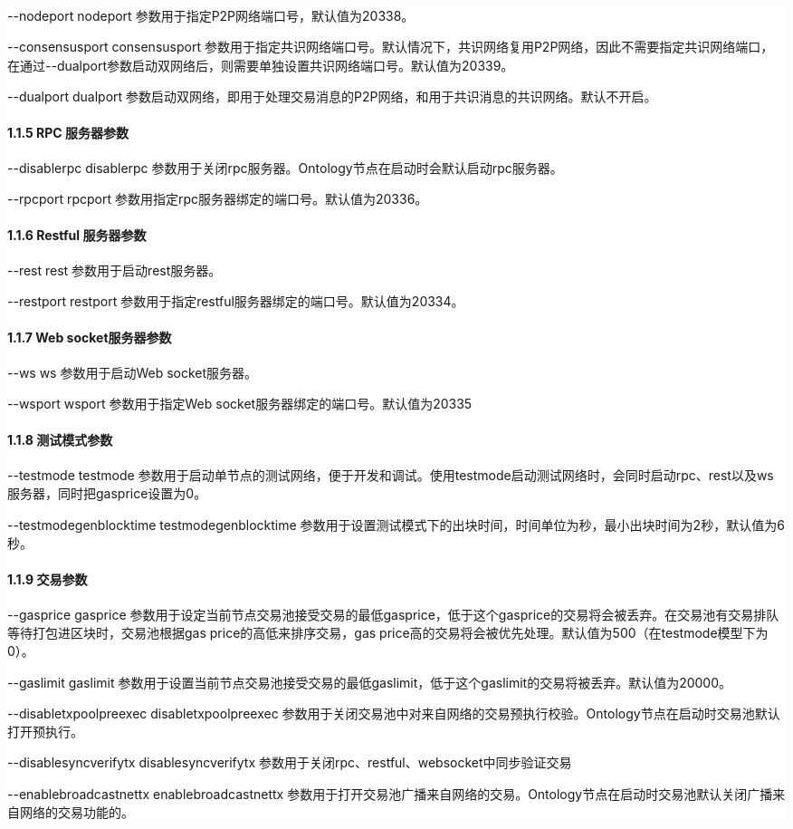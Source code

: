 --nodeport
nodeport 参数用于指定P2P网络端口号，默认值为20338。

--consensusport
consensusport 参数用于指定共识网络端口号。默认情况下，共识网络复用P2P网络，因此不需要指定共识网络端口，在通过--dualport参数启动双网络后，则需要单独设置共识网络端口号。默认值为20339。

--dualport
dualport 参数启动双网络，即用于处理交易消息的P2P网络，和用于共识消息的共识网络。默认不开启。

#### 1.1.5 RPC 服务器参数

--disablerpc
disablerpc 参数用于关闭rpc服务器。Ontology节点在启动时会默认启动rpc服务器。

--rpcport
rpcport 参数用指定rpc服务器绑定的端口号。默认值为20336。

#### 1.1.6 Restful 服务器参数

--rest
rest 参数用于启动rest服务器。

--restport
restport 参数用于指定restful服务器绑定的端口号。默认值为20334。

#### 1.1.7 Web socket服务器参数

--ws
ws 参数用于启动Web socket服务器。

--wsport
wsport 参数用于指定Web socket服务器绑定的端口号。默认值为20335

#### 1.1.8 测试模式参数

--testmode
testmode 参数用于启动单节点的测试网络，便于开发和调试。使用testmode启动测试网络时，会同时启动rpc、rest以及ws服务器，同时把gasprice设置为0。

--testmodegenblocktime
testmodegenblocktime 参数用于设置测试模式下的出块时间，时间单位为秒，最小出块时间为2秒，默认值为6秒。

#### 1.1.9 交易参数

--gasprice
gasprice 参数用于设定当前节点交易池接受交易的最低gasprice，低于这个gasprice的交易将会被丢弃。在交易池有交易排队等待打包进区块时，交易池根据gas price的高低来排序交易，gas price高的交易将会被优先处理。默认值为500（在testmode模型下为0）。

--gaslimit
gaslimit 参数用于设置当前节点交易池接受交易的最低gaslimit，低于这个gaslimit的交易将被丢弃。默认值为20000。

--disabletxpoolpreexec
disabletxpoolpreexec 参数用于关闭交易池中对来自网络的交易预执行校验。Ontology节点在启动时交易池默认打开预执行。

--disablesyncverifytx
disablesyncverifytx 参数用于关闭rpc、restful、websocket中同步验证交易

--enablebroadcastnettx
enablebroadcastnettx 参数用于打开交易池广播来自网络的交易。Ontology节点在启动时交易池默认关闭广播来自网络的交易功能的。
